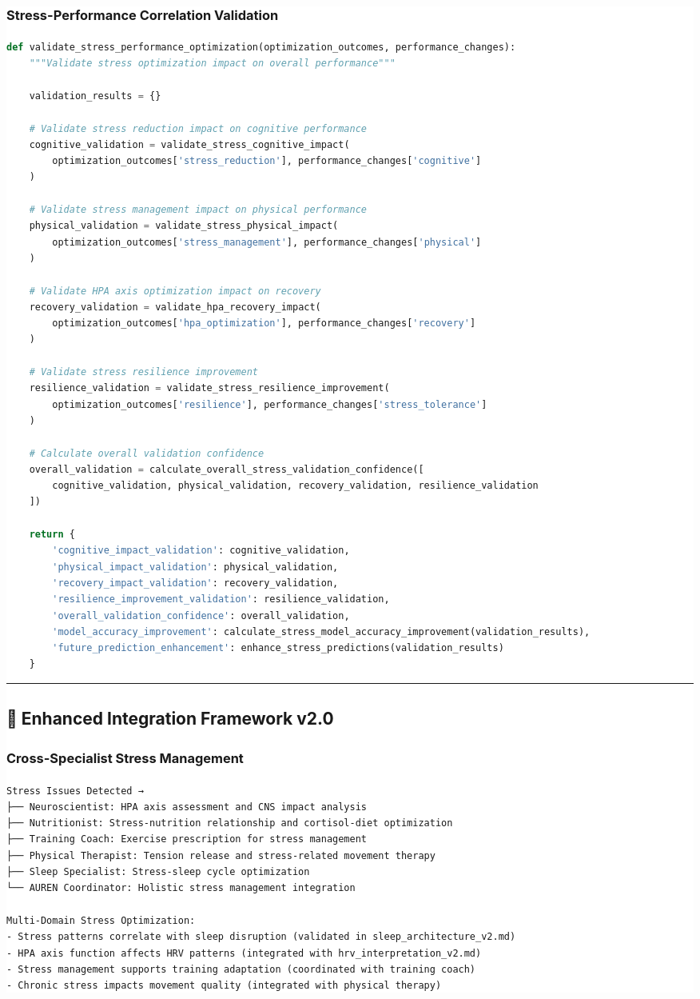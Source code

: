 ### **Stress-Performance Correlation Validation**
```python
def validate_stress_performance_optimization(optimization_outcomes, performance_changes):
    """Validate stress optimization impact on overall performance"""
    
    validation_results = {}
    
    # Validate stress reduction impact on cognitive performance
    cognitive_validation = validate_stress_cognitive_impact(
        optimization_outcomes['stress_reduction'], performance_changes['cognitive']
    )
    
    # Validate stress management impact on physical performance
    physical_validation = validate_stress_physical_impact(
        optimization_outcomes['stress_management'], performance_changes['physical']
    )
    
    # Validate HPA axis optimization impact on recovery
    recovery_validation = validate_hpa_recovery_impact(
        optimization_outcomes['hpa_optimization'], performance_changes['recovery']
    )
    
    # Validate stress resilience improvement
    resilience_validation = validate_stress_resilience_improvement(
        optimization_outcomes['resilience'], performance_changes['stress_tolerance']
    )
    
    # Calculate overall validation confidence
    overall_validation = calculate_overall_stress_validation_confidence([
        cognitive_validation, physical_validation, recovery_validation, resilience_validation
    ])
    
    return {
        'cognitive_impact_validation': cognitive_validation,
        'physical_impact_validation': physical_validation,
        'recovery_impact_validation': recovery_validation,
        'resilience_improvement_validation': resilience_validation,
        'overall_validation_confidence': overall_validation,
        'model_accuracy_improvement': calculate_stress_model_accuracy_improvement(validation_results),
        'future_prediction_enhancement': enhance_stress_predictions(validation_results)
    }
```

---

## 🔗 **Enhanced Integration Framework v2.0**

### **Cross-Specialist Stress Management**
```
Stress Issues Detected →
├── Neuroscientist: HPA axis assessment and CNS impact analysis
├── Nutritionist: Stress-nutrition relationship and cortisol-diet optimization
├── Training Coach: Exercise prescription for stress management
├── Physical Therapist: Tension release and stress-related movement therapy
├── Sleep Specialist: Stress-sleep cycle optimization
└── AUREN Coordinator: Holistic stress management integration

Multi-Domain Stress Optimization:
- Stress patterns correlate with sleep disruption (validated in sleep_architecture_v2.md)
- HPA axis function affects HRV patterns (integrated with hrv_interpretation_v2.md)
- Stress management supports training adaptation (coordinated with training coach)
- Chronic stress impacts movement quality (integrated with physical therapy)
```